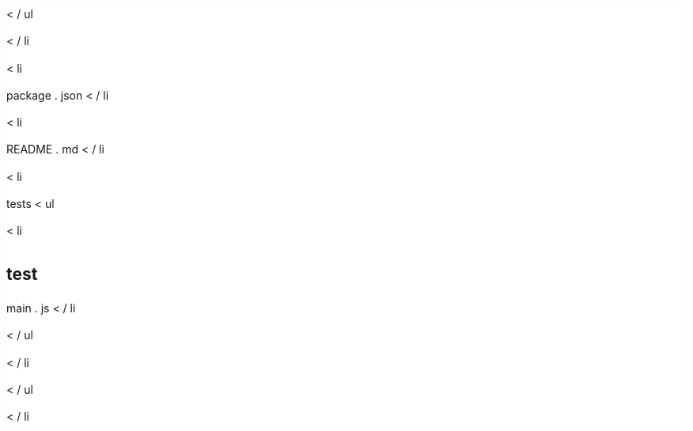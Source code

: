 >
<
/
ul
>
<
/
li
>
<
li
>
package
.
json
<
/
li
>
<
li
>
README
.
md
<
/
li
>
<
li
>
tests
<
ul
>
<
li
>
test
-
main
.
js
<
/
li
>
<
/
ul
>
<
/
li
>
<
/
ul
>
<
/
li
>